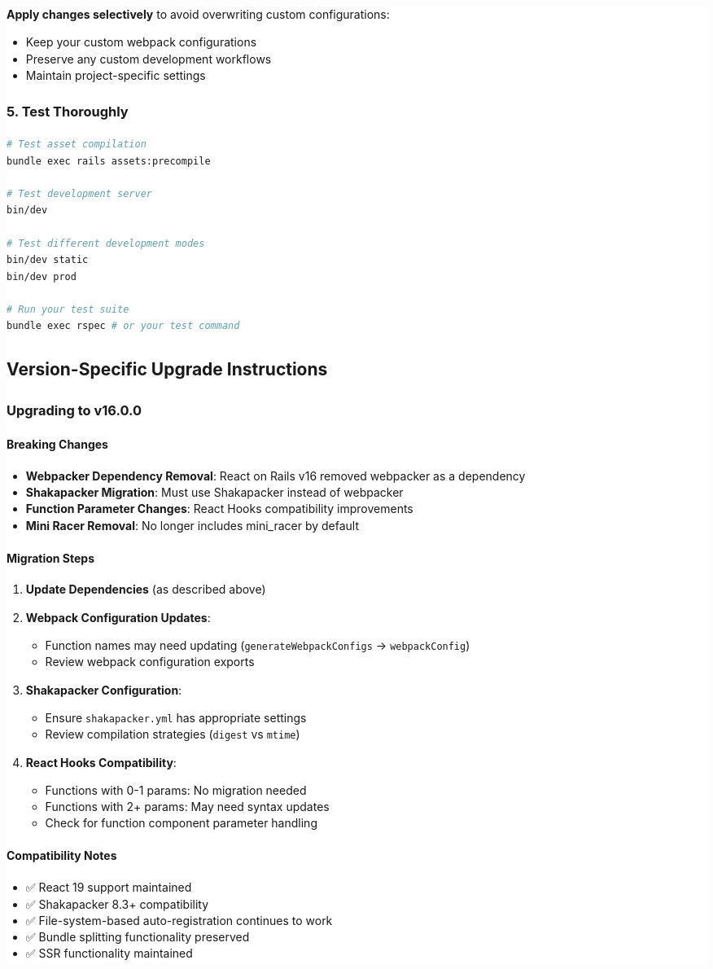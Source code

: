 **Apply changes selectively** to avoid overwriting custom configurations:
- Keep your custom webpack configurations
- Preserve any custom development workflows
- Maintain project-specific settings

### 5. Test Thoroughly

```bash
# Test asset compilation
bundle exec rails assets:precompile

# Test development server
bin/dev

# Test different development modes
bin/dev static
bin/dev prod

# Run your test suite
bundle exec rspec # or your test command
```

## Version-Specific Upgrade Instructions

### Upgrading to v16.0.0

#### Breaking Changes
- **Webpacker Dependency Removal**: React on Rails v16 removed webpacker as a dependency
- **Shakapacker Migration**: Must use Shakapacker instead of webpacker
- **Function Parameter Changes**: React Hooks compatibility improvements
- **Mini Racer Removal**: No longer includes mini_racer by default

#### Migration Steps

1. **Update Dependencies** (as described above)

2. **Webpack Configuration Updates**:
   - Function names may need updating (`generateWebpackConfigs` → `webpackConfig`)
   - Review webpack configuration exports

3. **Shakapacker Configuration**:
   - Ensure `shakapacker.yml` has appropriate settings
   - Review compilation strategies (`digest` vs `mtime`)

4. **React Hooks Compatibility**:
   - Functions with 0-1 params: No migration needed
   - Functions with 2+ params: May need syntax updates
   - Check for function component parameter handling

#### Compatibility Notes
- ✅ React 19 support maintained
- ✅ Shakapacker 8.3+ compatibility
- ✅ File-system-based auto-registration continues to work
- ✅ Bundle splitting functionality preserved
- ✅ SSR functionality maintained

